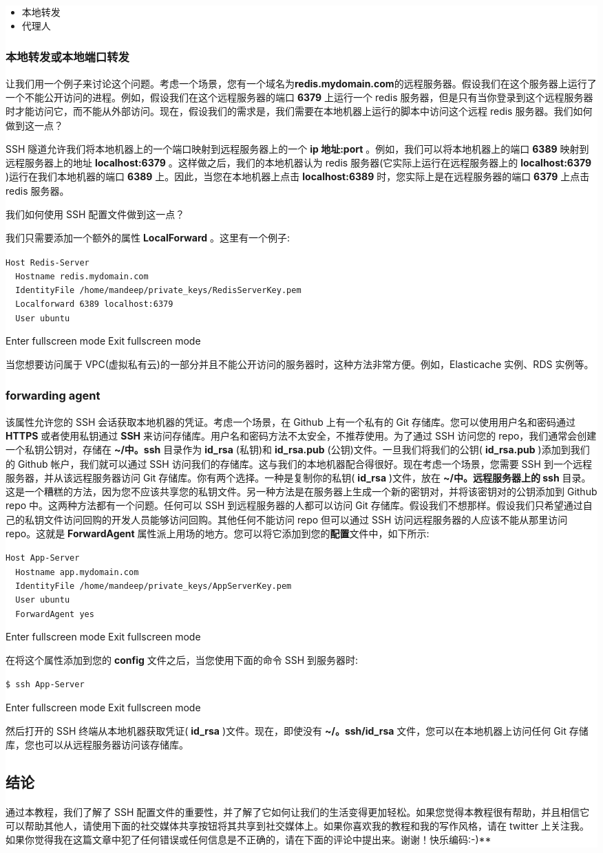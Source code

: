 *   本地转发
*   代理人

### 本地转发或本地端口转发

让我们用一个例子来讨论这个问题。考虑一个场景，您有一个域名为**redis.mydomain.com**的远程服务器。假设我们在这个服务器上运行了一个不能公开访问的进程。例如，假设我们在这个远程服务器的端口 **6379** 上运行一个 redis 服务器，但是只有当你登录到这个远程服务器时才能访问它，而不能从外部访问。现在，假设我们的需求是，我们需要在本地机器上运行的脚本中访问这个远程 redis 服务器。我们如何做到这一点？

SSH 隧道允许我们将本地机器上的一个端口映射到远程服务器上的一个 **ip 地址:port** 。例如，我们可以将本地机器上的端口 **6389** 映射到远程服务器上的地址 **localhost:6379** 。这样做之后，我们的本地机器认为 redis 服务器(它实际上运行在远程服务器上的 **localhost:6379** )运行在我们本地机器的端口 **6389** 上。因此，当您在本地机器上点击 **localhost:6389** 时，您实际上是在远程服务器的端口 **6379** 上点击 redis 服务器。

我们如何使用 SSH 配置文件做到这一点？

我们只需要添加一个额外的属性 **LocalForward** 。这里有一个例子:

```
Host Redis-Server
  Hostname redis.mydomain.com
  IdentityFile /home/mandeep/private_keys/RedisServerKey.pem
  Localforward 6389 localhost:6379
  User ubuntu 
```

Enter fullscreen mode Exit fullscreen mode

当您想要访问属于 VPC(虚拟私有云)的一部分并且不能公开访问的服务器时，这种方法非常方便。例如，Elasticache 实例、RDS 实例等。

### forwarding agent

该属性允许您的 SSH 会话获取本地机器的凭证。考虑一个场景，在 Github 上有一个私有的 Git 存储库。您可以使用用户名和密码通过 **HTTPS** 或者使用私钥通过 **SSH** 来访问存储库。用户名和密码方法不太安全，不推荐使用。为了通过 SSH 访问您的 repo，我们通常会创建一个私钥公钥对，存储在 **~/中。ssh** 目录作为 **id_rsa** (私钥)和 **id_rsa.pub** (公钥)文件。一旦我们将我们的公钥( **id_rsa.pub** )添加到我们的 Github 帐户，我们就可以通过 SSH 访问我们的存储库。这与我们的本地机器配合得很好。现在考虑一个场景，您需要 SSH 到一个远程服务器，并从该远程服务器访问 Git 存储库。你有两个选择。一种是复制你的私钥( **id_rsa** )文件，放在 **~/中。远程服务器上的 ssh** 目录。这是一个糟糕的方法，因为您不应该共享您的私钥文件。另一种方法是在服务器上生成一个新的密钥对，并将该密钥对的公钥添加到 Github repo 中。这两种方法都有一个问题。任何可以 SSH 到远程服务器的人都可以访问 Git 存储库。假设我们不想那样。假设我们只希望通过自己的私钥文件访问回购的开发人员能够访问回购。其他任何不能访问 repo 但可以通过 SSH 访问远程服务器的人应该不能从那里访问 repo。这就是 **ForwardAgent** 属性派上用场的地方。您可以将它添加到您的**配置**文件中，如下所示:

```
Host App-Server
  Hostname app.mydomain.com
  IdentityFile /home/mandeep/private_keys/AppServerKey.pem
  User ubuntu
  ForwardAgent yes 
```

Enter fullscreen mode Exit fullscreen mode

在将这个属性添加到您的 **config** 文件之后，当您使用下面的命令 SSH 到服务器时:

```
$ ssh App-Server 
```

Enter fullscreen mode Exit fullscreen mode

然后打开的 SSH 终端从本地机器获取凭证( **id_rsa** )文件。现在，即使没有 **~/。ssh/id_rsa** 文件，您可以在本地机器上访问任何 Git 存储库，您也可以从远程服务器访问该存储库。

## 结论

通过本教程，我们了解了 SSH 配置文件的重要性，并了解了它如何让我们的生活变得更加轻松。如果您觉得本教程很有帮助，并且相信它可以帮助其他人，请使用下面的社交媒体共享按钮将其共享到社交媒体上。如果你喜欢我的教程和我的写作风格，请在 twitter 上关注我。如果你觉得我在这篇文章中犯了任何错误或任何信息是不正确的，请在下面的评论中提出来。谢谢！快乐编码:-)**